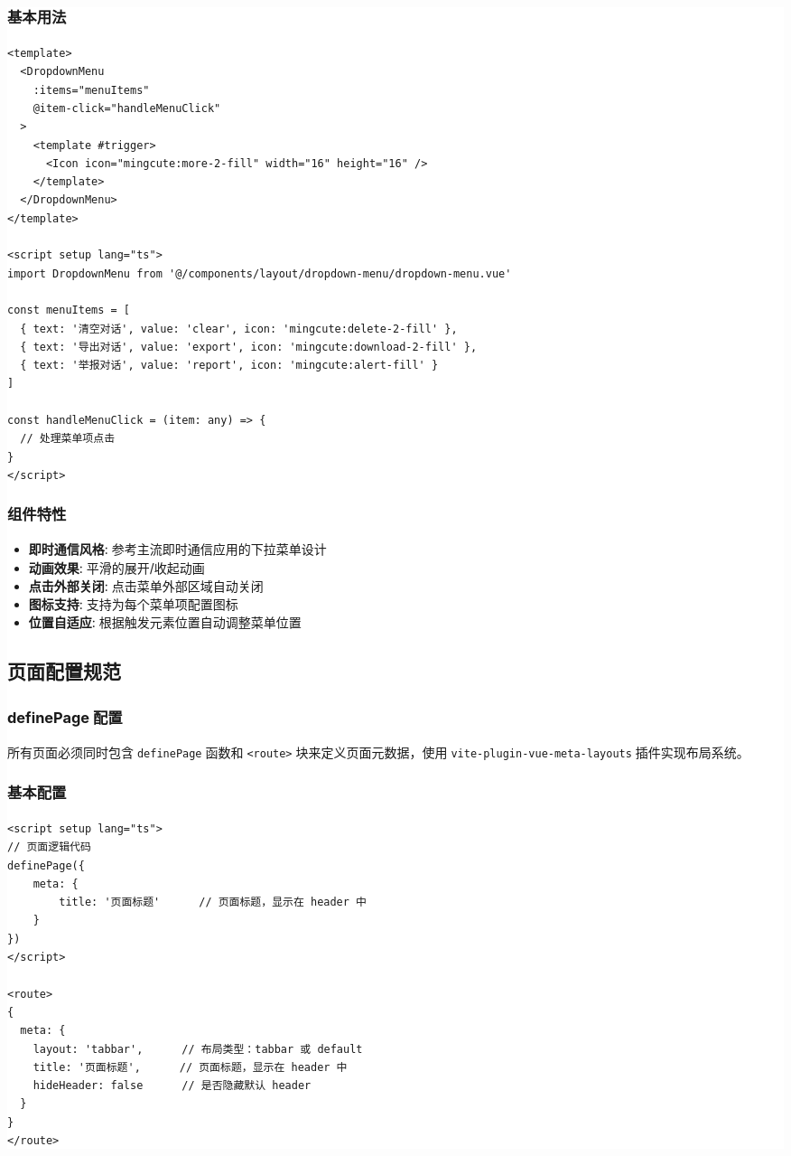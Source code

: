 ### 基本用法
```vue
<template>
  <DropdownMenu 
    :items="menuItems"
    @item-click="handleMenuClick"
  >
    <template #trigger>
      <Icon icon="mingcute:more-2-fill" width="16" height="16" />
    </template>
  </DropdownMenu>
</template>

<script setup lang="ts">
import DropdownMenu from '@/components/layout/dropdown-menu/dropdown-menu.vue'

const menuItems = [
  { text: '清空对话', value: 'clear', icon: 'mingcute:delete-2-fill' },
  { text: '导出对话', value: 'export', icon: 'mingcute:download-2-fill' },
  { text: '举报对话', value: 'report', icon: 'mingcute:alert-fill' }
]

const handleMenuClick = (item: any) => {
  // 处理菜单项点击
}
</script>
```

### 组件特性
- **即时通信风格**: 参考主流即时通信应用的下拉菜单设计
- **动画效果**: 平滑的展开/收起动画
- **点击外部关闭**: 点击菜单外部区域自动关闭
- **图标支持**: 支持为每个菜单项配置图标
- **位置自适应**: 根据触发元素位置自动调整菜单位置

## 页面配置规范

### definePage 配置

所有页面必须同时包含 `definePage` 函数和 `<route>` 块来定义页面元数据，使用 `vite-plugin-vue-meta-layouts` 插件实现布局系统。

### 基本配置
```vue
<script setup lang="ts">
// 页面逻辑代码
definePage({
    meta: {
        title: '页面标题'      // 页面标题，显示在 header 中
    }
})
</script>

<route>
{
  meta: {
    layout: 'tabbar',      // 布局类型：tabbar 或 default
    title: '页面标题',      // 页面标题，显示在 header 中
    hideHeader: false      // 是否隐藏默认 header
  }
}
</route>
```
